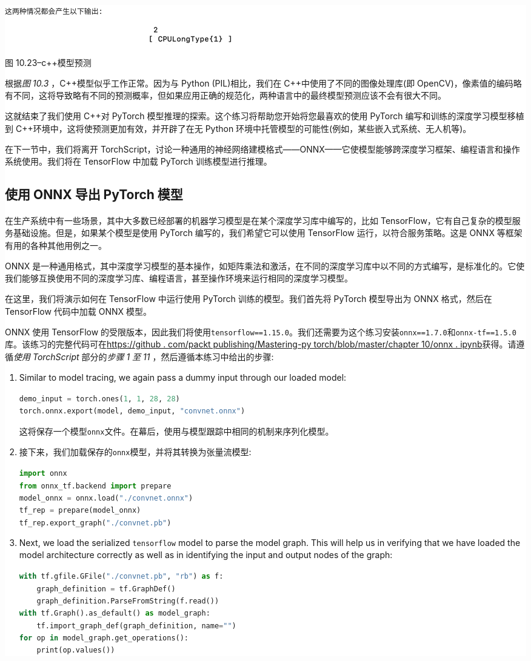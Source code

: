     这两种情况都会产生以下输出:

![Figure 10.23 – C++ model prediction](img/Figure_10.23_B12158.jpg)

图 10.23–c++模型预测

根据*图 10.3* ，C++模型似乎工作正常。因为与 Python (PIL)相比，我们在 C++中使用了不同的图像处理库(即 OpenCV)，像素值的编码略有不同，这将导致略有不同的预测概率，但如果应用正确的规范化，两种语言中的最终模型预测应该不会有很大不同。

这就结束了我们使用 C++对 PyTorch 模型推理的探索。这个练习将帮助您开始将您最喜欢的使用 PyTorch 编写和训练的深度学习模型移植到 C++环境中，这将使预测更加有效，并开辟了在无 Python 环境中托管模型的可能性(例如，某些嵌入式系统、无人机等)。

在下一节中，我们将离开 TorchScript，讨论一种通用的神经网络建模格式——ONNX——它使模型能够跨深度学习框架、编程语言和操作系统使用。我们将在 TensorFlow 中加载 PyTorch 训练模型进行推理。

## 使用 ONNX 导出 PyTorch 模型

在生产系统中有一些场景，其中大多数已经部署的机器学习模型是在某个深度学习库中编写的，比如 TensorFlow，它有自己复杂的模型服务基础设施。但是，如果某个模型是使用 PyTorch 编写的，我们希望它可以使用 TensorFlow 运行，以符合服务策略。这是 ONNX 等框架有用的各种其他用例之一。

ONNX 是一种通用格式，其中深度学习模型的基本操作，如矩阵乘法和激活，在不同的深度学习库中以不同的方式编写，是标准化的。它使我们能够互换使用不同的深度学习库、编程语言，甚至操作环境来运行相同的深度学习模型。

在这里，我们将演示如何在 TensorFlow 中运行使用 PyTorch 训练的模型。我们首先将 PyTorch 模型导出为 ONNX 格式，然后在 TensorFlow 代码中加载 ONNX 模型。

ONNX 使用 TensorFlow 的受限版本，因此我们将使用`tensorflow==1.15.0`。我们还需要为这个练习安装`onnx==1.7.0`和`onnx-tf==1.5.0`库。该练习的完整代码可在[https://github . com/packt publishing/Mastering-py torch/blob/master/chapter 10/onnx . ipynb](https://github.com/PacktPublishing/Mastering-PyTorch/blob/master/Chapter10/onnx.ipynb)获得。请遵循*使用 TorchScript* 部分的*步骤 1 至 11* ，然后遵循本练习中给出的步骤:

1.  Similar to model tracing, we again pass a dummy input through our loaded model:

    ```py
    demo_input = torch.ones(1, 1, 28, 28)
    torch.onnx.export(model, demo_input, "convnet.onnx")
    ```

    这将保存一个模型`onnx`文件。在幕后，使用与模型跟踪中相同的机制来序列化模型。

2.  接下来，我们加载保存的`onnx`模型，并将其转换为张量流模型:

    ```py
    import onnx
    from onnx_tf.backend import prepare
    model_onnx = onnx.load("./convnet.onnx")
    tf_rep = prepare(model_onnx)
    tf_rep.export_graph("./convnet.pb")
    ```

3.  Next, we load the serialized `tensorflow` model to parse the model graph. This will help us in verifying that we have loaded the model architecture correctly as well as in identifying the input and output nodes of the graph:

    ```py
    with tf.gfile.GFile("./convnet.pb", "rb") as f:
        graph_definition = tf.GraphDef()
        graph_definition.ParseFromString(f.read())
    with tf.Graph().as_default() as model_graph:
        tf.import_graph_def(graph_definition, name="")
    for op in model_graph.get_operations():
        print(op.values())
    ```
